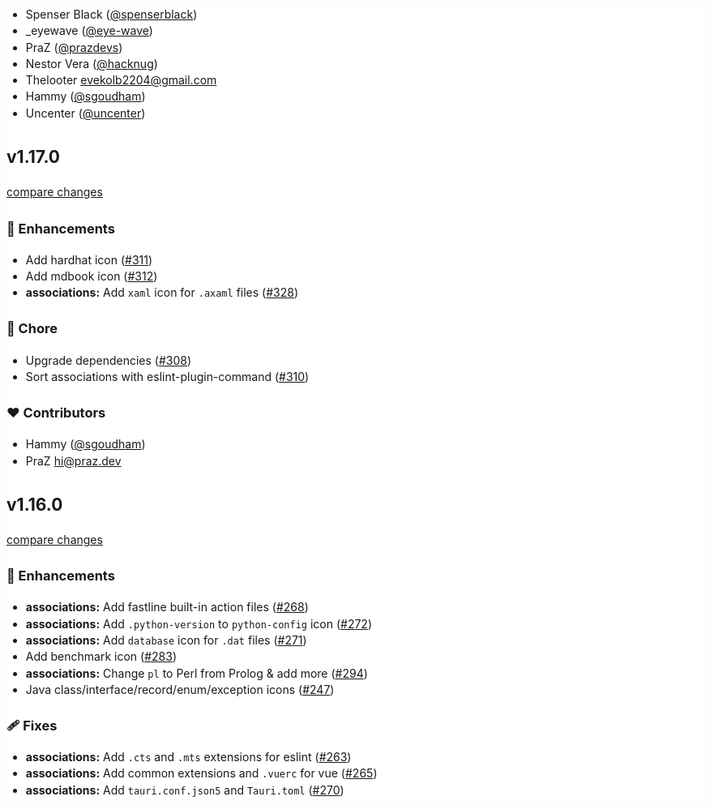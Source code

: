 - Spenser Black ([@spenserblack](http://github.com/spenserblack))
- _eyewave ([@eye-wave](http://github.com/eye-wave))
- PraZ ([@prazdevs](http://github.com/prazdevs))
- Nestor Vera ([@hacknug](http://github.com/hacknug))
- Thelooter <evekolb2204@gmail.com>
- Hammy ([@sgoudham](http://github.com/sgoudham))
- Uncenter ([@uncenter](http://github.com/uncenter))

## v1.17.0

[compare changes](https://github.com/catppuccin/vscode-icons/compare/v1.16.0...v1.17.0)

### 🚀 Enhancements

- Add hardhat icon ([#311](https://github.com/catppuccin/vscode-icons/pull/311))
- Add mdbook icon ([#312](https://github.com/catppuccin/vscode-icons/pull/312))
- **associations:** Add `xaml` icon for `.axaml` files ([#328](https://github.com/catppuccin/vscode-icons/pull/328))

### 🏡 Chore

- Upgrade dependencies ([#308](https://github.com/catppuccin/vscode-icons/pull/308))
- Sort associations with eslint-plugin-command ([#310](https://github.com/catppuccin/vscode-icons/pull/310))

### ❤️ Contributors

- Hammy ([@sgoudham](http://github.com/sgoudham))
- PraZ <hi@praz.dev>

## v1.16.0

[compare changes](https://github.com/catppuccin/vscode-icons/compare/v1.15.0...v1.16.0)

### 🚀 Enhancements

- **associations:** Add fastline built-in action files ([#268](https://github.com/catppuccin/vscode-icons/pull/268))
- **associations:** Add `.python-version` to `python-config` icon ([#272](https://github.com/catppuccin/vscode-icons/pull/272))
- **associations:** Add `database` icon for `.dat` files ([#271](https://github.com/catppuccin/vscode-icons/pull/271))
- Add benchmark icon ([#283](https://github.com/catppuccin/vscode-icons/pull/283))
- **associations:** Change `pl` to Perl from Prolog & add more ([#294](https://github.com/catppuccin/vscode-icons/pull/294))
- Java class/interface/record/enum/exception icons ([#247](https://github.com/catppuccin/vscode-icons/pull/247))

### 🩹 Fixes

- **associations:** Add `.cts` and `.mts` extensions for eslint ([#263](https://github.com/catppuccin/vscode-icons/pull/263))
- **associations:** Add common extensions and `.vuerc` for vue ([#265](https://github.com/catppuccin/vscode-icons/pull/265))
- **associations:** Add `tauri.conf.json5` and `Tauri.toml` ([#270](https://github.com/catppuccin/vscode-icons/pull/270))
